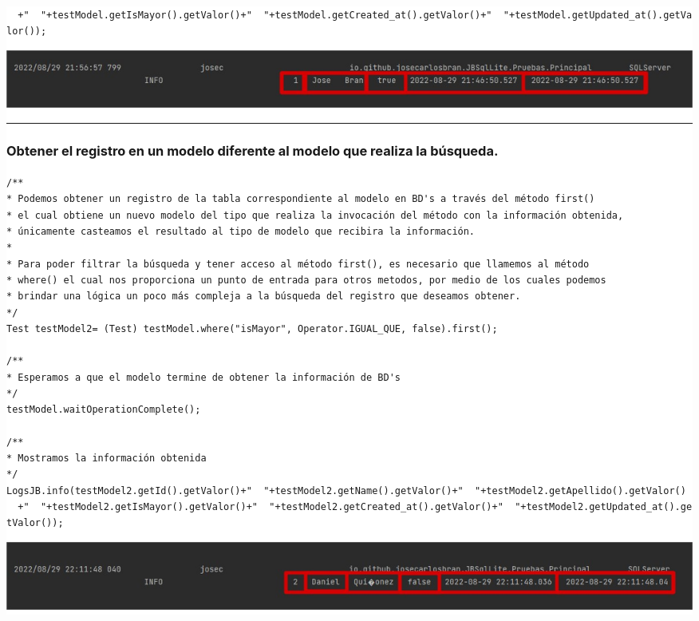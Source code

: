 ~~~
  +"  "+testModel.getIsMayor().getValor()+"  "+testModel.getCreated_at().getValor()+"  "+testModel.getUpdated_at().getValor());

~~~

![](Imagenes/getmodel.jpg)
* * *

### Obtener el registro en un modelo diferente al modelo que realiza la búsqueda.

~~~
/**
* Podemos obtener un registro de la tabla correspondiente al modelo en BD's a través del método first()
* el cual obtiene un nuevo modelo del tipo que realiza la invocación del método con la información obtenida,
* únicamente casteamos el resultado al tipo de modelo que recibira la información.
*
* Para poder filtrar la búsqueda y tener acceso al método first(), es necesario que llamemos al método
* where() el cual nos proporciona un punto de entrada para otros metodos, por medio de los cuales podemos
* brindar una lógica un poco más compleja a la búsqueda del registro que deseamos obtener.
*/
Test testModel2= (Test) testModel.where("isMayor", Operator.IGUAL_QUE, false).first();

/**
* Esperamos a que el modelo termine de obtener la información de BD's
*/
testModel.waitOperationComplete();

/**
* Mostramos la información obtenida
*/
LogsJB.info(testModel2.getId().getValor()+"  "+testModel2.getName().getValor()+"  "+testModel2.getApellido().getValor()
  +"  "+testModel2.getIsMayor().getValor()+"  "+testModel2.getCreated_at().getValor()+"  "+testModel2.getUpdated_at().getValor());
~~~

![](Imagenes/first.jpg)
